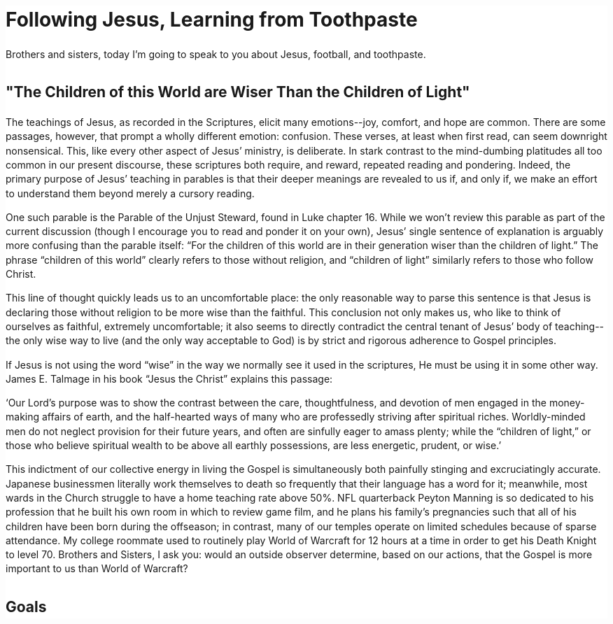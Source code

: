 # Following Jesus, Learning from Toothpaste

Brothers and sisters, today I’m going to speak to you about Jesus, football, and toothpaste.

## "The Children of this World are Wiser Than the Children of Light"

The teachings of Jesus, as recorded in the Scriptures, elicit many emotions--joy, comfort, and hope are common. There are some passages, however, that prompt a wholly different emotion: confusion. These verses, at least when first read, can seem downright nonsensical. This, like every other aspect of Jesus’ ministry, is deliberate. In stark contrast to the mind-dumbing platitudes all too common in our present discourse, these scriptures both require, and reward, repeated reading and pondering. Indeed, the primary purpose of Jesus’ teaching in parables is that their deeper meanings are revealed to us if, and only if, we make an effort to understand them beyond merely a cursory reading.

One such parable is the Parable of the Unjust Steward, found in Luke chapter 16. While we won’t review this parable as part of the current discussion (though I encourage you to read and ponder it on your own), Jesus’ single sentence of explanation is arguably more confusing than the parable itself: “For the children of this world are in their generation wiser than the children of light.” The phrase “children of this world” clearly refers to those without religion, and “children of light” similarly refers to those who follow Christ.

This line of thought quickly leads us to an uncomfortable place: the only reasonable way to parse this sentence is that Jesus is declaring those without religion to be more wise than the faithful. This conclusion not only makes us, who like to think of ourselves as faithful, extremely uncomfortable; it also seems to directly contradict the central tenant of Jesus’ body of teaching--the only wise way to live (and the only way acceptable to God) is by strict and rigorous adherence to Gospel principles.

If Jesus is not using the word “wise” in the way we normally see it used in the scriptures, He must be using it in some other way. James E. Talmage in his book “Jesus the Christ” explains this passage:

‘Our Lord’s purpose was to show the contrast between the care, thoughtfulness, and devotion of men engaged in the money-making affairs of earth, and the half-hearted ways of many who are professedly striving after spiritual riches. Worldly-minded men do not neglect provision for their future years, and often are sinfully eager to amass plenty; while the “children of light,” or those who believe spiritual wealth to be above all earthly possessions, are less energetic, prudent, or wise.’

This indictment of our collective energy in living the Gospel is simultaneously both painfully stinging and excruciatingly accurate. Japanese businessmen literally work themselves to death so frequently that their language has a word for it; meanwhile, most wards in the Church struggle to have a home teaching rate above 50%. NFL quarterback Peyton Manning is so dedicated to his profession that he built his own room in which to review game film, and he plans his family’s pregnancies such that all of his children have been born during the offseason; in contrast, many of our temples operate on limited schedules because of sparse attendance. My college roommate used to routinely play World of Warcraft for 12 hours at a time in order to get his Death Knight to level 70. Brothers and Sisters, I ask you: would an outside observer determine, based on our actions, that the Gospel is more important to us than World of Warcraft?

## Goals
